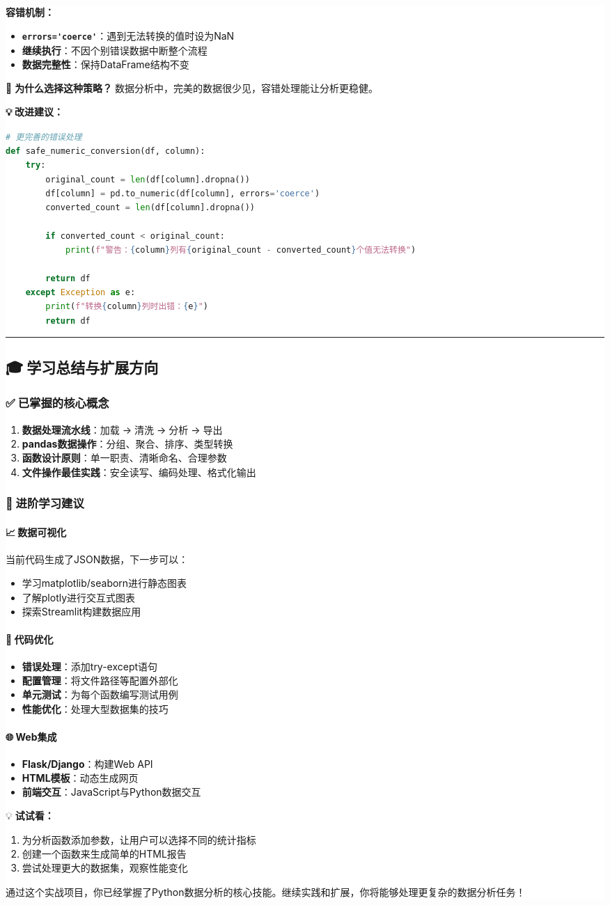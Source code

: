 **容错机制：**
- **`errors='coerce'`**：遇到无法转换的值时设为NaN
- **继续执行**：不因个别错误数据中断整个流程
- **数据完整性**：保持DataFrame结构不变

🤔 **为什么选择这种策略？**
数据分析中，完美的数据很少见，容错处理能让分析更稳健。

**💡 改进建议：**
```python
# 更完善的错误处理
def safe_numeric_conversion(df, column):
    try:
        original_count = len(df[column].dropna())
        df[column] = pd.to_numeric(df[column], errors='coerce')
        converted_count = len(df[column].dropna())

        if converted_count < original_count:
            print(f"警告：{column}列有{original_count - converted_count}个值无法转换")

        return df
    except Exception as e:
        print(f"转换{column}列时出错：{e}")
        return df
```

---

## 🎓 学习总结与扩展方向

### ✅ 已掌握的核心概念
1. **数据处理流水线**：加载 → 清洗 → 分析 → 导出
2. **pandas数据操作**：分组、聚合、排序、类型转换
3. **函数设计原则**：单一职责、清晰命名、合理参数
4. **文件操作最佳实践**：安全读写、编码处理、格式化输出

### 🚀 进阶学习建议

#### 📈 数据可视化
当前代码生成了JSON数据，下一步可以：
- 学习matplotlib/seaborn进行静态图表
- 了解plotly进行交互式图表
- 探索Streamlit构建数据应用

#### 🔧 代码优化
- **错误处理**：添加try-except语句
- **配置管理**：将文件路径等配置外部化
- **单元测试**：为每个函数编写测试用例
- **性能优化**：处理大型数据集的技巧

#### 🌐 Web集成
- **Flask/Django**：构建Web API
- **HTML模板**：动态生成网页
- **前端交互**：JavaScript与Python数据交互

💡 **试试看：**
1. 为分析函数添加参数，让用户可以选择不同的统计指标
2. 创建一个函数来生成简单的HTML报告
3. 尝试处理更大的数据集，观察性能变化

通过这个实战项目，你已经掌握了Python数据分析的核心技能。继续实践和扩展，你将能够处理更复杂的数据分析任务！